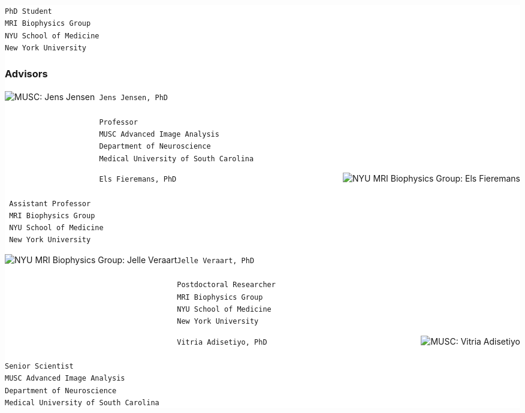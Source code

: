     PhD Student
    MRI Biophysics Group
    NYU School of Medicine
    New York University

### Advisors
<img src="https://muschealth.org/MUSCApps/HealthAssets/ProfileImages/jej50.jpg" align="left"
     title="MUSC: Jens Jensen" height="163">

     Jens Jensen, PhD

     Professor
     MUSC Advanced Image Analysis
     Department of Neuroscience
     Medical University of South Carolina

<img src="http://www.diffusion-mri.com/sites/default/files/styles/medium/public/pictures/picture-2-1455646448.jpg?itok=ppO8NJs6" align="right"
     title="NYU MRI Biophysics Group: Els Fieremans" height="163">

     Els Fieremans, PhD

     Assistant Professor
     MRI Biophysics Group
     NYU School of Medicine
     New York University

<img src="http://www.diffusion-mri.com/sites/default/files/styles/medium/public/pictures/picture-45-1455813153.jpg?itok=jnWxCQol" align="left"
  title="NYU MRI Biophysics Group: Jelle Veraart" height="163">

    Jelle Veraart, PhD

    Postdoctoral Researcher
    MRI Biophysics Group
    NYU School of Medicine
    New York University

<img src="https://media.licdn.com/dms/image/C4D03AQHepgjpxgV2Uw/profile-displayphoto-shrink_800_800/0?e=1577318400&v=beta&t=k9IEREGye7VLB2FkNFzOVBFl1RJW1Rydt5JKh1V4oFk" align="right"
  title="MUSC: Vitria Adisetiyo" height="163">

    Vitria Adisetiyo, PhD

    Senior Scientist
    MUSC Advanced Image Analysis
    Department of Neuroscience
    Medical University of South Carolina
